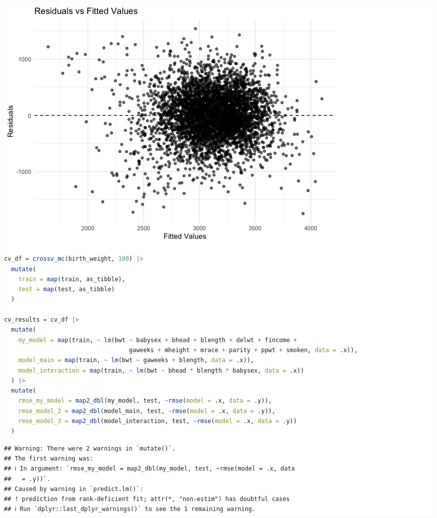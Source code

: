 ![](p8105_hw6_ww2744_files/figure-gfm/unnamed-chunk-8-1.png)

``` r
cv_df = crossv_mc(birth_weight, 100) |> 
  mutate(
    train = map(train, as_tibble), 
    test = map(test, as_tibble)
  )

cv_results = cv_df |>
  mutate(
    my_model = map(train, ~ lm(bwt ~ babysex + bhead + blength + delwt + fincome + 
                                   gaweeks + mheight + mrace + parity + ppwt + smoken, data = .x)),
    model_main = map(train, ~ lm(bwt ~ gaweeks + blength, data = .x)),
    model_interaction = map(train, ~ lm(bwt ~ bhead * blength * babysex, data = .x))
  ) |> 
  mutate(
    rmse_my_model = map2_dbl(my_model, test, ~rmse(model = .x, data = .y)),
    rmse_model_2 = map2_dbl(model_main, test, ~rmse(model = .x, data = .y)),
    rmse_model_3 = map2_dbl(model_interaction, test, ~rmse(model = .x, data = .y))
  )
```

    ## Warning: There were 2 warnings in `mutate()`.
    ## The first warning was:
    ## ℹ In argument: `rmse_my_model = map2_dbl(my_model, test, ~rmse(model = .x, data
    ##   = .y))`.
    ## Caused by warning in `predict.lm()`:
    ## ! prediction from rank-deficient fit; attr(*, "non-estim") has doubtful cases
    ## ℹ Run `dplyr::last_dplyr_warnings()` to see the 1 remaining warning.
